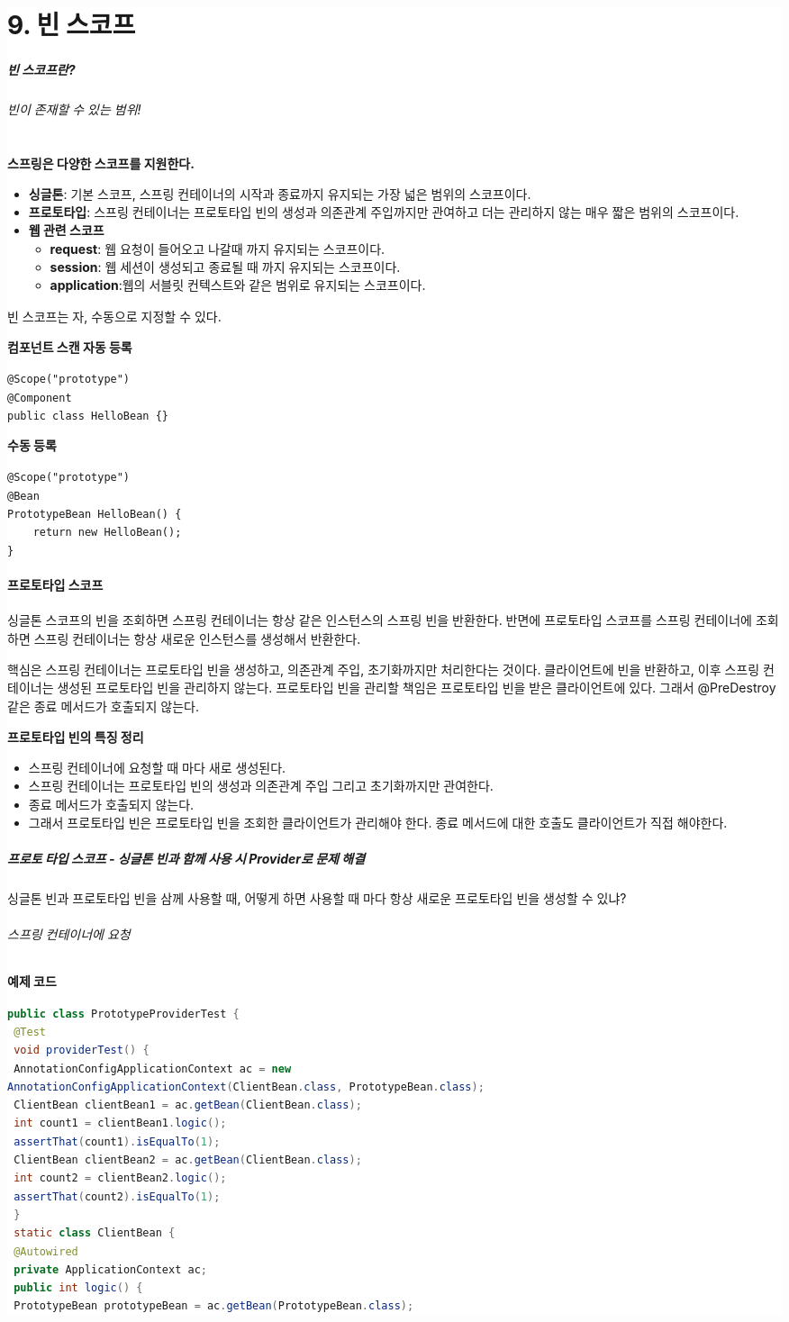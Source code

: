 # 9. 빈 스코프
##### 빈 스코프란?
###### 빈이 존재할 수 있는 범위!
#
**스프링은 다양한 스코프를 지원한다.**
- **싱글톤**: 기본 스코프, 스프링 컨테이너의 시작과 종료까지 유지되는 가장 넓은 범위의 스코프이다.
- **프로토타입**: 스프링 컨테이너는 프로토타입 빈의 생성과 의존관계 주입까지만 관여하고 더는 관리하지 않는 매우 짧은 범위의 스코프이다.
- **웹 관련 스코프**
    - **request**: 웹 요청이 들어오고 나갈때 까지 유지되는 스코프이다.
    - **session**: 웹 세션이 생성되고 종료될 때 까지 유지되는 스코프이다.
    - **application**:웹의 서블릿 컨텍스트와 같은 범위로 유지되는 스코프이다.

빈 스코프는 자, 수동으로 지정할 수 있다.

**컴포넌트 스캔 자동 등록**
```
@Scope("prototype")
@Component
public class HelloBean {}
```
**수동 등록**
```
@Scope("prototype")
@Bean
PrototypeBean HelloBean() {
    return new HelloBean();
}
```

#### 프로토타입 스코프
싱글톤 스코프의 빈을 조회하면 스프링 컨테이너는 항상 같은 인스턴스의 스프링 빈을 반환한다. 반면에 프로토타입 스코프를 스프링 컨테이너에 조회하면 스프링 컨테이너는 항상 새로운 인스턴스를 생성해서 반환한다. 

핵심은 스프링 컨테이너는 프로토타입 빈을 생성하고, 의존관계 주입, 초기화까지만 처리한다는 것이다. 클라이언트에 빈을 반환하고, 이후 스프링 컨테이너는 생성된 프로토타입 빈을 관리하지 않는다. 프로토타입 빈을 관리할 책임은 프로토타입 빈을 받은 클라이언트에 있다. 그래서 @PreDestroy 같은 종료 메서드가 호출되지 않는다.

**프로토타입 빈의 특징 정리**
- 스프링 컨테이너에 요청할 때 마다 새로 생성된다.
- 스프링 컨테이너는 프로토타입 빈의 생성과 의존관계 주입 그리고 초기화까지만 관여한다.
- 종료 메서드가 호출되지 않는다.
- 그래서 프로토타입 빈은 프로토타입 빈을 조회한 클라이언트가 관리해야 한다. 종료 메서드에 대한 호출도 클라이언트가 직접 해야한다.

##### 프로토 타입 스코프 - 싱글톤 빈과 함께 사용 시 Provider로 문제 해결
싱글톤 빈과 프로토타입 빈을 삼께 사용할 때, 어떻게 하면 사용할 때 마다 항상 새로운 프로토타입 빈을 생성할 수 있냐?
######  스프링 컨테이너에 요청
**예제 코드**
```java
public class PrototypeProviderTest {
 @Test
 void providerTest() {
 AnnotationConfigApplicationContext ac = new
AnnotationConfigApplicationContext(ClientBean.class, PrototypeBean.class);
 ClientBean clientBean1 = ac.getBean(ClientBean.class);
 int count1 = clientBean1.logic();
 assertThat(count1).isEqualTo(1);
 ClientBean clientBean2 = ac.getBean(ClientBean.class);
 int count2 = clientBean2.logic();
 assertThat(count2).isEqualTo(1);
 }
 static class ClientBean {
 @Autowired
 private ApplicationContext ac;
 public int logic() {
 PrototypeBean prototypeBean = ac.getBean(PrototypeBean.class);
```